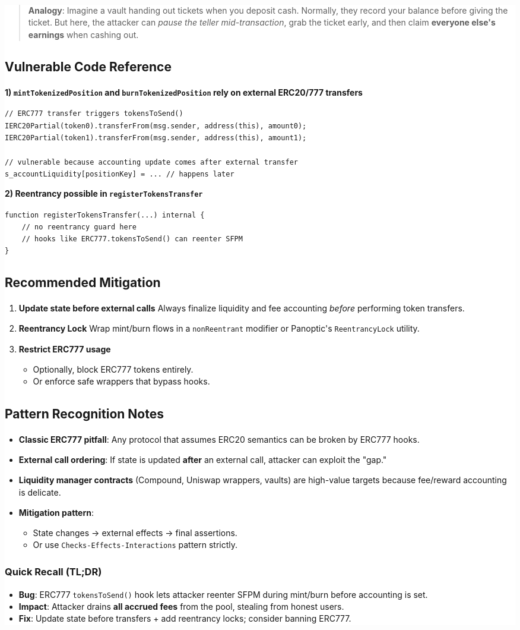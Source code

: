 > **Analogy**:
> Imagine a vault handing out tickets when you deposit cash. Normally, they record your balance before giving the ticket.
> But here, the attacker can *pause the teller mid-transaction*, grab the ticket early, and then claim **everyone else's earnings** when cashing out.

## Vulnerable Code Reference

**1) `mintTokenizedPosition` and `burnTokenizedPosition` rely on external ERC20/777 transfers**

```solidity
// ERC777 transfer triggers tokensToSend()
IERC20Partial(token0).transferFrom(msg.sender, address(this), amount0);
IERC20Partial(token1).transferFrom(msg.sender, address(this), amount1);

// vulnerable because accounting update comes after external transfer
s_accountLiquidity[positionKey] = ... // happens later
```

**2) Reentrancy possible in `registerTokensTransfer`**

```solidity
function registerTokensTransfer(...) internal {
    // no reentrancy guard here
    // hooks like ERC777.tokensToSend() can reenter SFPM
}
```

## Recommended Mitigation

1. **Update state before external calls**
   Always finalize liquidity and fee accounting *before* performing token transfers.

2. **Reentrancy Lock**
   Wrap mint/burn flows in a `nonReentrant` modifier or Panoptic's `ReentrancyLock` utility.

3. **Restrict ERC777 usage**

   * Optionally, block ERC777 tokens entirely.
   * Or enforce safe wrappers that bypass hooks.

## Pattern Recognition Notes

* **Classic ERC777 pitfall**: Any protocol that assumes ERC20 semantics can be broken by ERC777 hooks.
* **External call ordering**: If state is updated **after** an external call, attacker can exploit the "gap."
* **Liquidity manager contracts** (Compound, Uniswap wrappers, vaults) are high-value targets because fee/reward accounting is delicate.
* **Mitigation pattern**:

  * State changes → external effects → final assertions.
  * Or use `Checks-Effects-Interactions` pattern strictly.

### Quick Recall (TL;DR)

* **Bug**: ERC777 `tokensToSend()` hook lets attacker reenter SFPM during mint/burn before accounting is set.
* **Impact**: Attacker drains **all accrued fees** from the pool, stealing from honest users.
* **Fix**: Update state before transfers + add reentrancy locks; consider banning ERC777.
